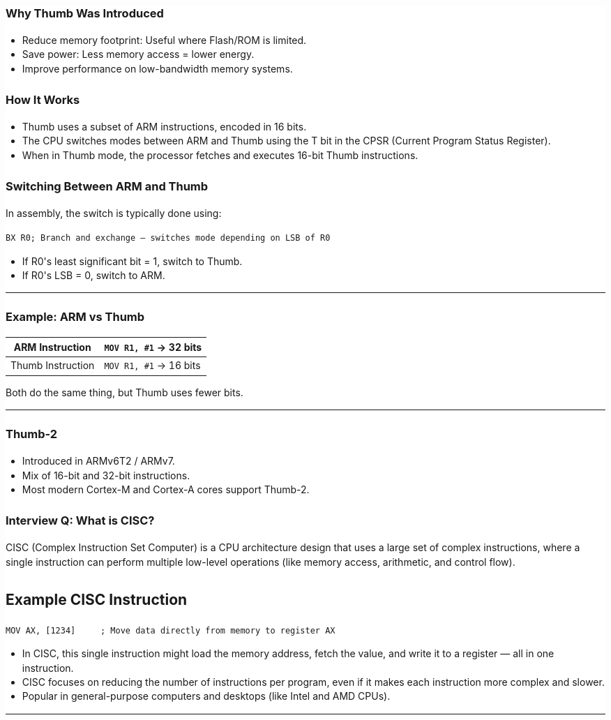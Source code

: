### Why Thumb Was Introduced
* Reduce memory footprint: Useful where Flash/ROM is limited.
* Save power: Less memory access = lower energy.
* Improve performance on low-bandwidth memory systems.

### How It Works
* Thumb uses a subset of ARM instructions, encoded in 16 bits.
* The CPU switches modes between ARM and Thumb using the T bit in the CPSR (Current Program Status Register).
* When in Thumb mode, the processor fetches and executes 16-bit Thumb instructions.

### Switching Between ARM and Thumb
In assembly, the switch is typically done using:

```assembly
BX R0; Branch and exchange — switches mode depending on LSB of R0
```

* If R0's least significant bit = 1, switch to Thumb.
* If R0's LSB = 0, switch to ARM.

---

### Example: ARM vs Thumb

| ARM Instruction   | `MOV R1, #1` → 32 bits |
| ------------------| ---------------------- |
| Thumb Instruction | `MOV R1, #1` → 16 bits |

Both do the same thing, but Thumb uses fewer bits.

---
### Thumb-2
* Introduced in ARMv6T2 / ARMv7.
* Mix of 16-bit and 32-bit instructions.
* Most modern Cortex-M and Cortex-A cores support Thumb-2.

### Interview Q: What is CISC?
CISC (Complex Instruction Set Computer) is a CPU architecture design that uses a large set of complex instructions, where a single instruction can perform multiple low-level operations (like memory access, arithmetic, and control flow).

## Example CISC Instruction

```assembly
MOV AX, [1234]     ; Move data directly from memory to register AX
```

* In CISC, this single instruction might load the memory address, fetch the value, and write it to a register — all in one instruction.
* CISC focuses on reducing the number of instructions per program, even if it makes each instruction more complex and slower.
* Popular in general-purpose computers and desktops (like Intel and AMD CPUs).

---